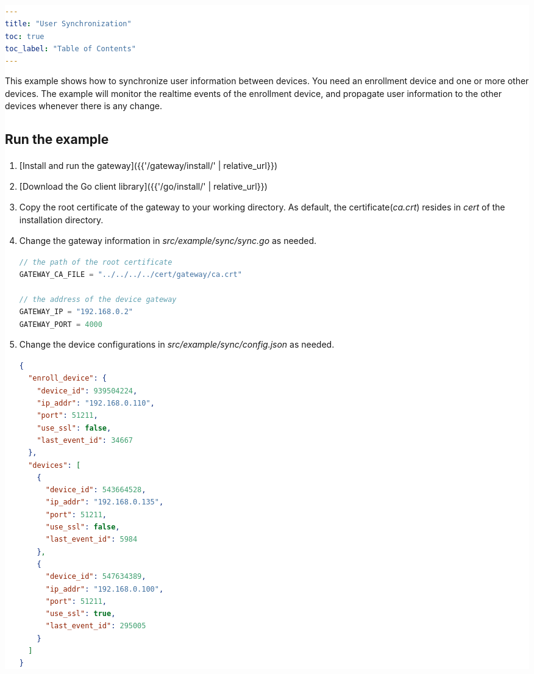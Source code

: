 ```yaml
---
title: "User Synchronization"
toc: true
toc_label: "Table of Contents"
---
```


This example shows how to synchronize user information between devices. You need an enrollment device and one or more other devices. The example will monitor the realtime events of the enrollment device, and propagate user information to the other devices whenever there is any change. 

## Run the example

1. [Install and run the gateway]({{'/gateway/install/' | relative_url}})
2. [Download the Go client library]({{'/go/install/' | relative_url}})
3. Copy the root certificate of the gateway to your working directory. As default, the certificate(_ca.crt_) resides in _cert_ of the installation directory. 
4. Change the gateway information in _src/example/sync/sync.go_ as needed.
   
    ```go
    // the path of the root certificate
    GATEWAY_CA_FILE = "../../../../cert/gateway/ca.crt"

    // the address of the device gateway
    GATEWAY_IP = "192.168.0.2"
    GATEWAY_PORT = 4000
    ```
5. Change the device configurations in _src/example/sync/config.json_ as needed.

    ```json
    {
      "enroll_device": {
        "device_id": 939504224,
        "ip_addr": "192.168.0.110",
        "port": 51211,
        "use_ssl": false,
        "last_event_id": 34667
      },
      "devices": [
        {
          "device_id": 543664528,
          "ip_addr": "192.168.0.135",
          "port": 51211,
          "use_ssl": false,
          "last_event_id": 5984
        },
        {
          "device_id": 547634389,
          "ip_addr": "192.168.0.100",
          "port": 51211,
          "use_ssl": true,
          "last_event_id": 295005
        }
      ]
    }
    ```
   